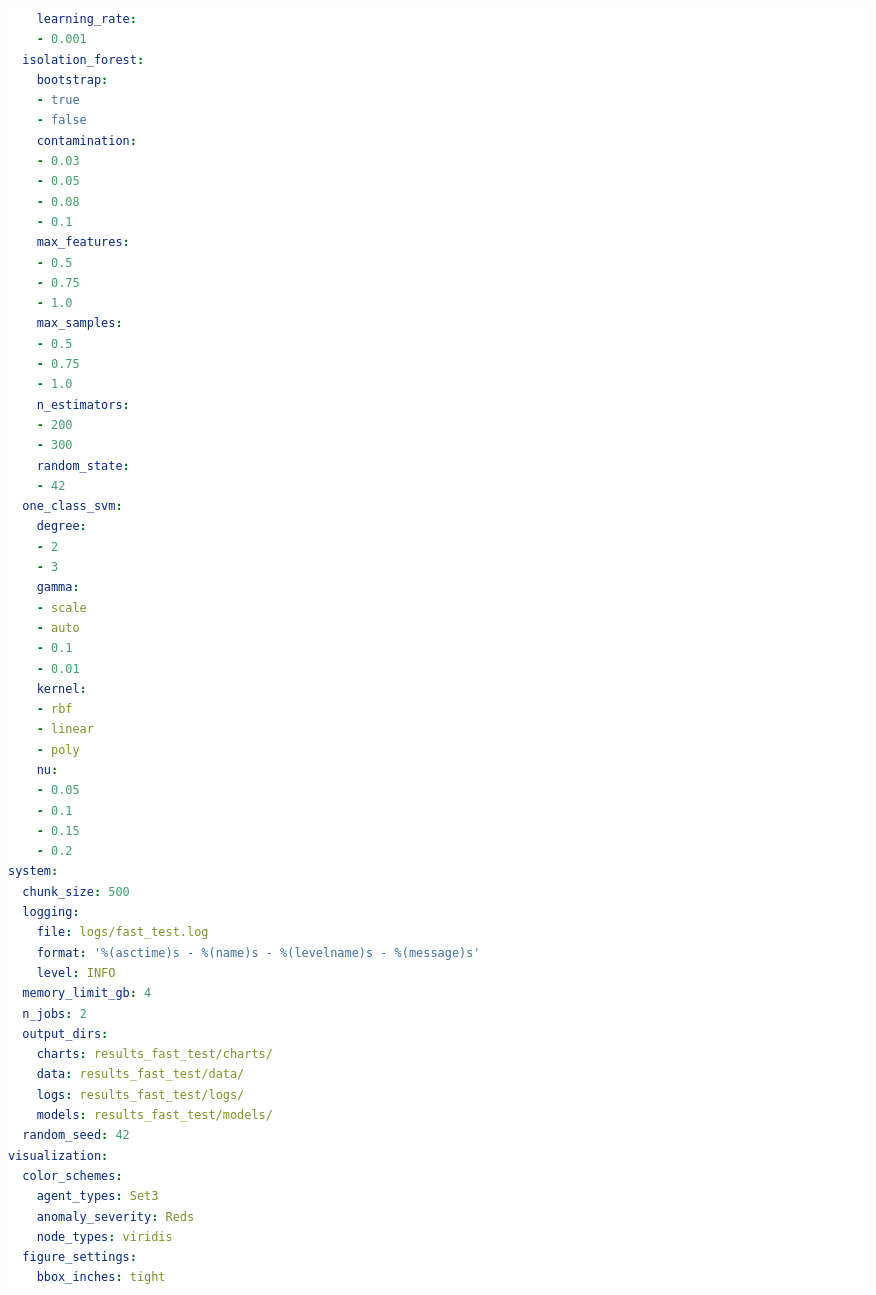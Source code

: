 ```yaml
    learning_rate:
    - 0.001
  isolation_forest:
    bootstrap:
    - true
    - false
    contamination:
    - 0.03
    - 0.05
    - 0.08
    - 0.1
    max_features:
    - 0.5
    - 0.75
    - 1.0
    max_samples:
    - 0.5
    - 0.75
    - 1.0
    n_estimators:
    - 200
    - 300
    random_state:
    - 42
  one_class_svm:
    degree:
    - 2
    - 3
    gamma:
    - scale
    - auto
    - 0.1
    - 0.01
    kernel:
    - rbf
    - linear
    - poly
    nu:
    - 0.05
    - 0.1
    - 0.15
    - 0.2
system:
  chunk_size: 500
  logging:
    file: logs/fast_test.log
    format: '%(asctime)s - %(name)s - %(levelname)s - %(message)s'
    level: INFO
  memory_limit_gb: 4
  n_jobs: 2
  output_dirs:
    charts: results_fast_test/charts/
    data: results_fast_test/data/
    logs: results_fast_test/logs/
    models: results_fast_test/models/
  random_seed: 42
visualization:
  color_schemes:
    agent_types: Set3
    anomaly_severity: Reds
    node_types: viridis
  figure_settings:
    bbox_inches: tight
```
